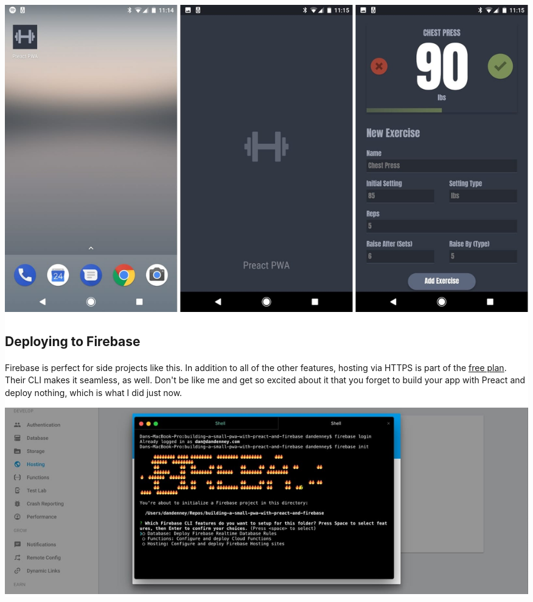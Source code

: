![](/img/posts/front-end-dev/building-a-small-pwa-with-preact-and-firebase/pixel.jpg)

## Deploying to Firebase

Firebase is perfect for side projects like this. In addition to all of the other features, hosting via HTTPS is part of the [free plan](https://firebase.google.com/pricing/). Their CLI makes it seamless, as well. Don't be like me and get so excited about it that you forget to build your app with Preact and deploy nothing, which is what I did just now.

![](/img/posts/front-end-dev/building-a-small-pwa-with-preact-and-firebase/firebase-cli.jpg)
